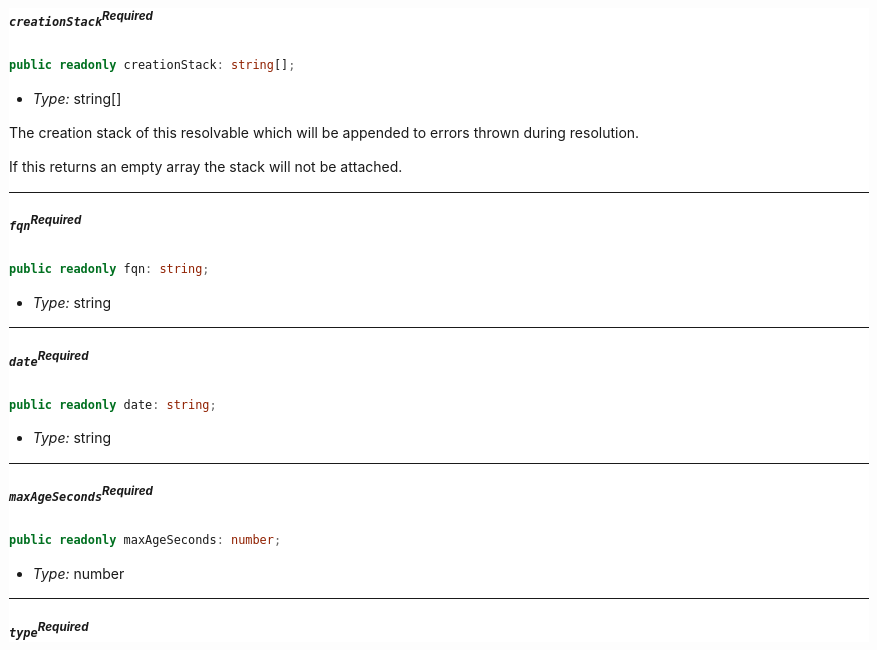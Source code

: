 ##### `creationStack`<sup>Required</sup> <a name="creationStack" id="@cdktf/provider-cloudflare.dataCloudflareR2BucketLock.DataCloudflareR2BucketLockRulesConditionOutputReference.property.creationStack"></a>

```typescript
public readonly creationStack: string[];
```

- *Type:* string[]

The creation stack of this resolvable which will be appended to errors thrown during resolution.

If this returns an empty array the stack will not be attached.

---

##### `fqn`<sup>Required</sup> <a name="fqn" id="@cdktf/provider-cloudflare.dataCloudflareR2BucketLock.DataCloudflareR2BucketLockRulesConditionOutputReference.property.fqn"></a>

```typescript
public readonly fqn: string;
```

- *Type:* string

---

##### `date`<sup>Required</sup> <a name="date" id="@cdktf/provider-cloudflare.dataCloudflareR2BucketLock.DataCloudflareR2BucketLockRulesConditionOutputReference.property.date"></a>

```typescript
public readonly date: string;
```

- *Type:* string

---

##### `maxAgeSeconds`<sup>Required</sup> <a name="maxAgeSeconds" id="@cdktf/provider-cloudflare.dataCloudflareR2BucketLock.DataCloudflareR2BucketLockRulesConditionOutputReference.property.maxAgeSeconds"></a>

```typescript
public readonly maxAgeSeconds: number;
```

- *Type:* number

---

##### `type`<sup>Required</sup> <a name="type" id="@cdktf/provider-cloudflare.dataCloudflareR2BucketLock.DataCloudflareR2BucketLockRulesConditionOutputReference.property.type"></a>
